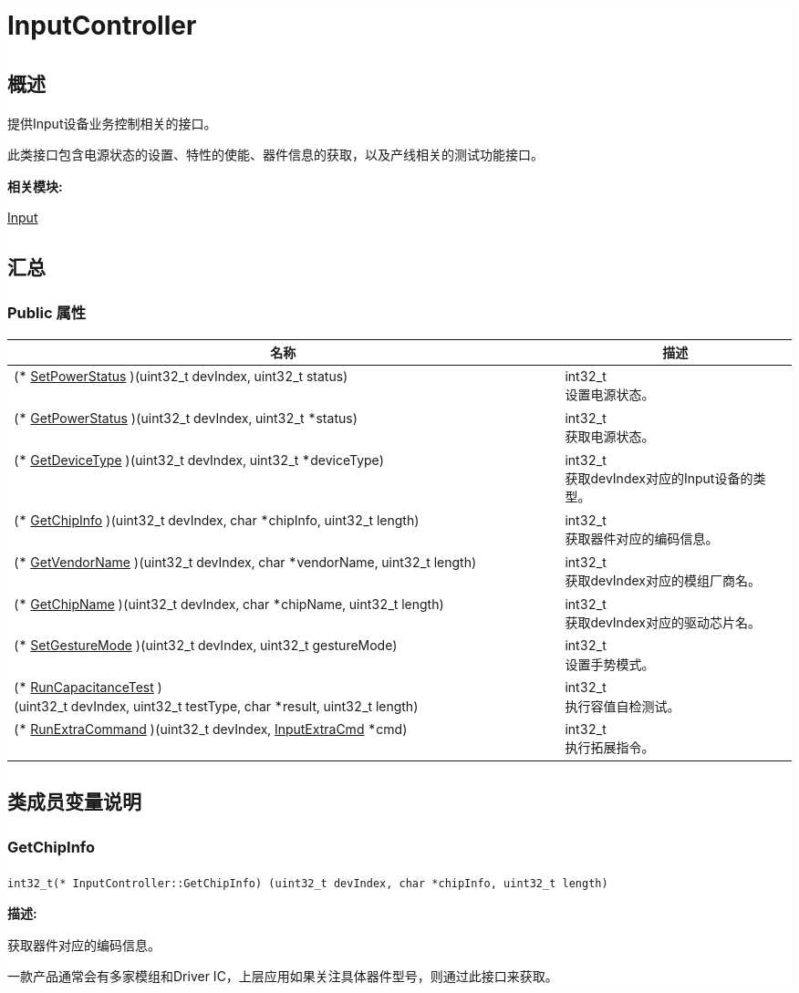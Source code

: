 # InputController


## 概述

提供Input设备业务控制相关的接口。

此类接口包含电源状态的设置、特性的使能、器件信息的获取，以及产线相关的测试功能接口。

**相关模块:**

[Input](_input.md)


## 汇总


### Public 属性

  | 名称 | 描述 | 
| -------- | -------- |
| (\*&nbsp;[SetPowerStatus](#setpowerstatus)&nbsp;)(uint32_t&nbsp;devIndex,&nbsp;uint32_t&nbsp;status) | int32_t<br/>设置电源状态。 | 
| (\*&nbsp;[GetPowerStatus](#getpowerstatus)&nbsp;)(uint32_t&nbsp;devIndex,&nbsp;uint32_t&nbsp;\*status) | int32_t<br/>获取电源状态。 | 
| (\*&nbsp;[GetDeviceType](#getdevicetype)&nbsp;)(uint32_t&nbsp;devIndex,&nbsp;uint32_t&nbsp;\*deviceType) | int32_t<br/>获取devIndex对应的Input设备的类型。 | 
| (\*&nbsp;[GetChipInfo](#getchipinfo)&nbsp;)(uint32_t&nbsp;devIndex,&nbsp;char&nbsp;\*chipInfo,&nbsp;uint32_t&nbsp;length) | int32_t<br/>获取器件对应的编码信息。 | 
| (\*&nbsp;[GetVendorName](#getvendorname)&nbsp;)(uint32_t&nbsp;devIndex,&nbsp;char&nbsp;\*vendorName,&nbsp;uint32_t&nbsp;length) | int32_t<br/>获取devIndex对应的模组厂商名。 | 
| (\*&nbsp;[GetChipName](#getchipname)&nbsp;)(uint32_t&nbsp;devIndex,&nbsp;char&nbsp;\*chipName,&nbsp;uint32_t&nbsp;length) | int32_t<br/>获取devIndex对应的驱动芯片名。 | 
| (\*&nbsp;[SetGestureMode](#setgesturemode)&nbsp;)(uint32_t&nbsp;devIndex,&nbsp;uint32_t&nbsp;gestureMode) | int32_t<br/>设置手势模式。 | 
| (\*&nbsp;[RunCapacitanceTest](#runcapacitancetest)&nbsp;)(uint32_t&nbsp;devIndex,&nbsp;uint32_t&nbsp;testType,&nbsp;char&nbsp;\*result,&nbsp;uint32_t&nbsp;length) | int32_t<br/>执行容值自检测试。 | 
| (\*&nbsp;[RunExtraCommand](#runextracommand)&nbsp;)(uint32_t&nbsp;devIndex,&nbsp;[InputExtraCmd](_input_extra_cmd.md)&nbsp;\*cmd) | int32_t<br/>执行拓展指令。 | 


## 类成员变量说明


### GetChipInfo

  
```
int32_t(* InputController::GetChipInfo) (uint32_t devIndex, char *chipInfo, uint32_t length)
```

**描述:**

获取器件对应的编码信息。

一款产品通常会有多家模组和Driver IC，上层应用如果关注具体器件型号，则通过此接口来获取。
